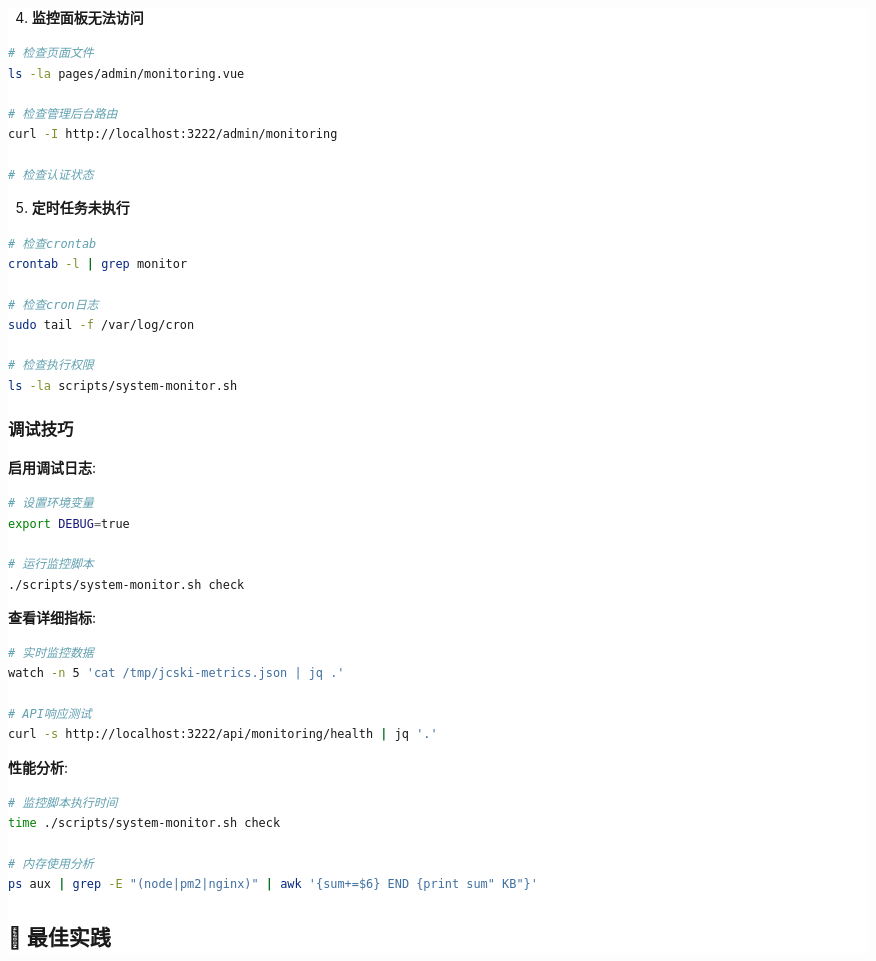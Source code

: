 4. **监控面板无法访问**
```bash
# 检查页面文件
ls -la pages/admin/monitoring.vue

# 检查管理后台路由
curl -I http://localhost:3222/admin/monitoring

# 检查认证状态
```

5. **定时任务未执行**
```bash
# 检查crontab
crontab -l | grep monitor

# 检查cron日志
sudo tail -f /var/log/cron

# 检查执行权限
ls -la scripts/system-monitor.sh
```

### 调试技巧

**启用调试日志**:
```bash
# 设置环境变量
export DEBUG=true

# 运行监控脚本
./scripts/system-monitor.sh check
```

**查看详细指标**:
```bash
# 实时监控数据
watch -n 5 'cat /tmp/jcski-metrics.json | jq .'

# API响应测试
curl -s http://localhost:3222/api/monitoring/health | jq '.'
```

**性能分析**:
```bash
# 监控脚本执行时间
time ./scripts/system-monitor.sh check

# 内存使用分析
ps aux | grep -E "(node|pm2|nginx)" | awk '{sum+=$6} END {print sum" KB"}'
```

## 📝 最佳实践
